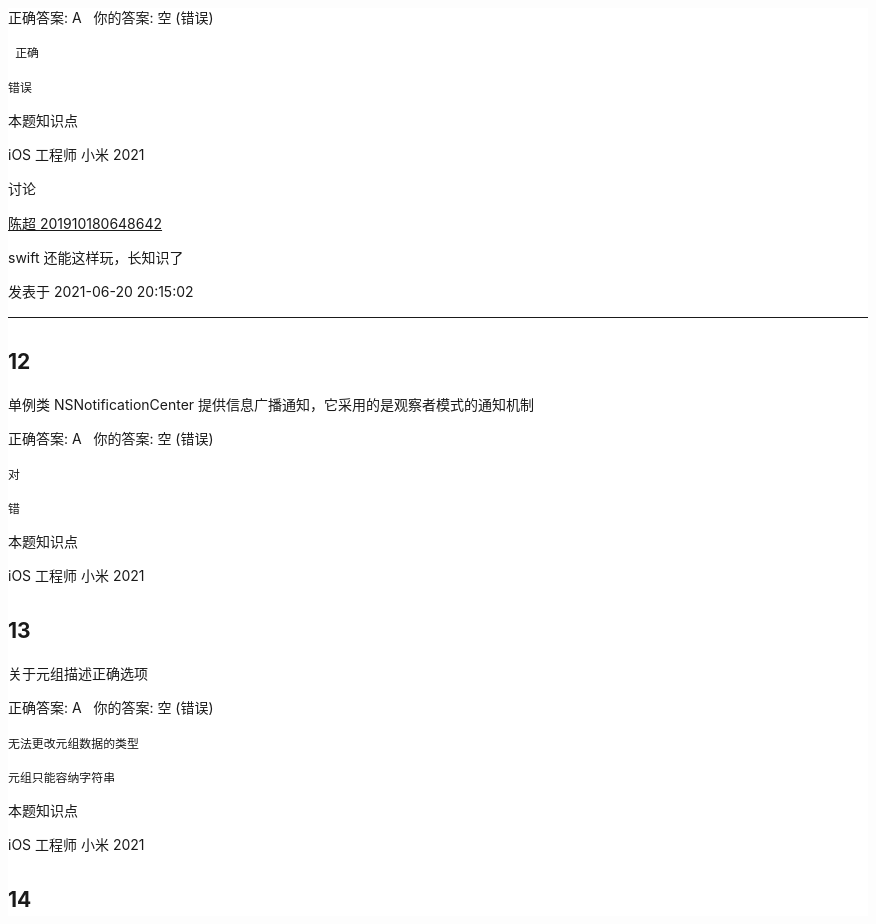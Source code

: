 正确答案: A   你的答案: 空 (错误)

```cpp
 正确
```

```cpp
错误
```

本题知识点

iOS 工程师 小米 2021

讨论

[陈超 201910180648642](https://www.nowcoder.com/profile/611417946)

swift 还能这样玩，长知识了

发表于 2021-06-20 20:15:02

* * *

## 12

单例类 NSNotificationCenter 提供信息广播通知，它采用的是观察者模式的通知机制

正确答案: A   你的答案: 空 (错误)

```cpp
对
```

```cpp
错
```

本题知识点

iOS 工程师 小米 2021

## 13

关于元组描述正确选项

正确答案: A   你的答案: 空 (错误)

```cpp
无法更改元组数据的类型
```

```cpp
元组只能容纳字符串
```

本题知识点

iOS 工程师 小米 2021

## 14
